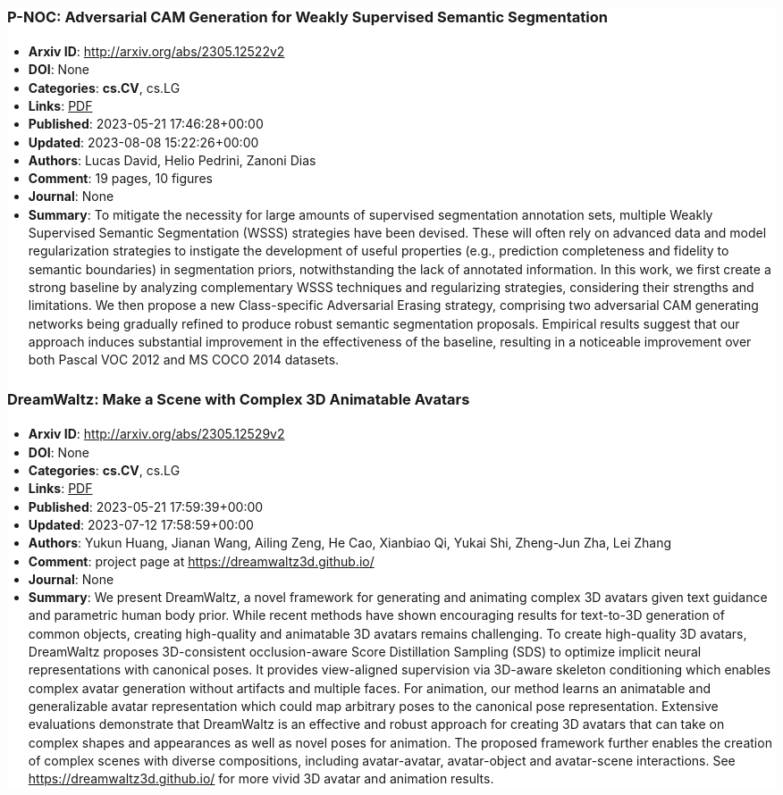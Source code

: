 

### P-NOC: Adversarial CAM Generation for Weakly Supervised Semantic Segmentation
- **Arxiv ID**: http://arxiv.org/abs/2305.12522v2
- **DOI**: None
- **Categories**: **cs.CV**, cs.LG
- **Links**: [PDF](http://arxiv.org/pdf/2305.12522v2)
- **Published**: 2023-05-21 17:46:28+00:00
- **Updated**: 2023-08-08 15:22:26+00:00
- **Authors**: Lucas David, Helio Pedrini, Zanoni Dias
- **Comment**: 19 pages, 10 figures
- **Journal**: None
- **Summary**: To mitigate the necessity for large amounts of supervised segmentation annotation sets, multiple Weakly Supervised Semantic Segmentation (WSSS) strategies have been devised. These will often rely on advanced data and model regularization strategies to instigate the development of useful properties (e.g., prediction completeness and fidelity to semantic boundaries) in segmentation priors, notwithstanding the lack of annotated information. In this work, we first create a strong baseline by analyzing complementary WSSS techniques and regularizing strategies, considering their strengths and limitations. We then propose a new Class-specific Adversarial Erasing strategy, comprising two adversarial CAM generating networks being gradually refined to produce robust semantic segmentation proposals. Empirical results suggest that our approach induces substantial improvement in the effectiveness of the baseline, resulting in a noticeable improvement over both Pascal VOC 2012 and MS COCO 2014 datasets.



### DreamWaltz: Make a Scene with Complex 3D Animatable Avatars
- **Arxiv ID**: http://arxiv.org/abs/2305.12529v2
- **DOI**: None
- **Categories**: **cs.CV**, cs.LG
- **Links**: [PDF](http://arxiv.org/pdf/2305.12529v2)
- **Published**: 2023-05-21 17:59:39+00:00
- **Updated**: 2023-07-12 17:58:59+00:00
- **Authors**: Yukun Huang, Jianan Wang, Ailing Zeng, He Cao, Xianbiao Qi, Yukai Shi, Zheng-Jun Zha, Lei Zhang
- **Comment**: project page at https://dreamwaltz3d.github.io/
- **Journal**: None
- **Summary**: We present DreamWaltz, a novel framework for generating and animating complex 3D avatars given text guidance and parametric human body prior. While recent methods have shown encouraging results for text-to-3D generation of common objects, creating high-quality and animatable 3D avatars remains challenging. To create high-quality 3D avatars, DreamWaltz proposes 3D-consistent occlusion-aware Score Distillation Sampling (SDS) to optimize implicit neural representations with canonical poses. It provides view-aligned supervision via 3D-aware skeleton conditioning which enables complex avatar generation without artifacts and multiple faces. For animation, our method learns an animatable and generalizable avatar representation which could map arbitrary poses to the canonical pose representation. Extensive evaluations demonstrate that DreamWaltz is an effective and robust approach for creating 3D avatars that can take on complex shapes and appearances as well as novel poses for animation. The proposed framework further enables the creation of complex scenes with diverse compositions, including avatar-avatar, avatar-object and avatar-scene interactions. See https://dreamwaltz3d.github.io/ for more vivid 3D avatar and animation results.
